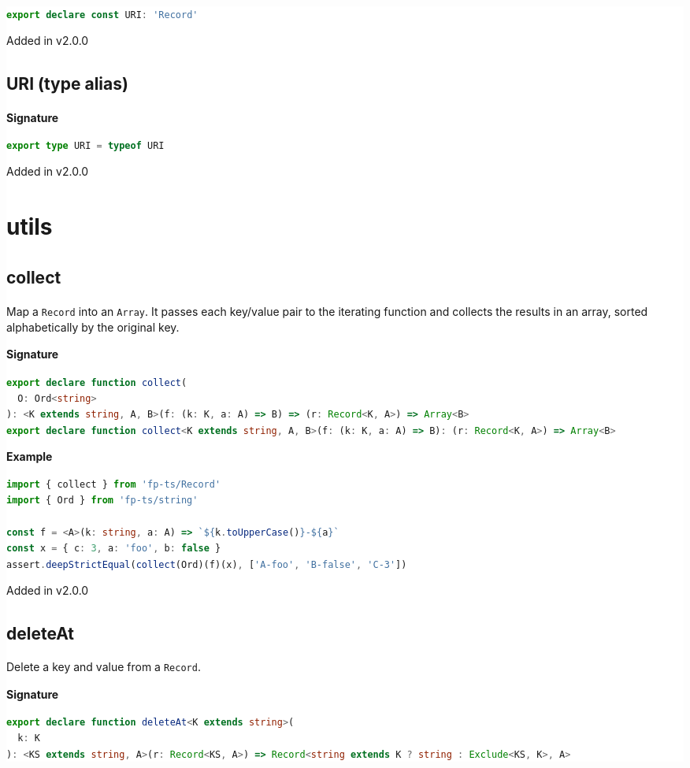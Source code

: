 ```ts
export declare const URI: 'Record'
```

Added in v2.0.0

## URI (type alias)

**Signature**

```ts
export type URI = typeof URI
```

Added in v2.0.0

# utils

## collect

Map a `Record` into an `Array`.
It passes each key/value pair to the iterating function and collects
the results in an array, sorted alphabetically by the original key.

**Signature**

```ts
export declare function collect(
  O: Ord<string>
): <K extends string, A, B>(f: (k: K, a: A) => B) => (r: Record<K, A>) => Array<B>
export declare function collect<K extends string, A, B>(f: (k: K, a: A) => B): (r: Record<K, A>) => Array<B>
```

**Example**

```ts
import { collect } from 'fp-ts/Record'
import { Ord } from 'fp-ts/string'

const f = <A>(k: string, a: A) => `${k.toUpperCase()}-${a}`
const x = { c: 3, a: 'foo', b: false }
assert.deepStrictEqual(collect(Ord)(f)(x), ['A-foo', 'B-false', 'C-3'])
```

Added in v2.0.0

## deleteAt

Delete a key and value from a `Record`.

**Signature**

```ts
export declare function deleteAt<K extends string>(
  k: K
): <KS extends string, A>(r: Record<KS, A>) => Record<string extends K ? string : Exclude<KS, K>, A>
```
